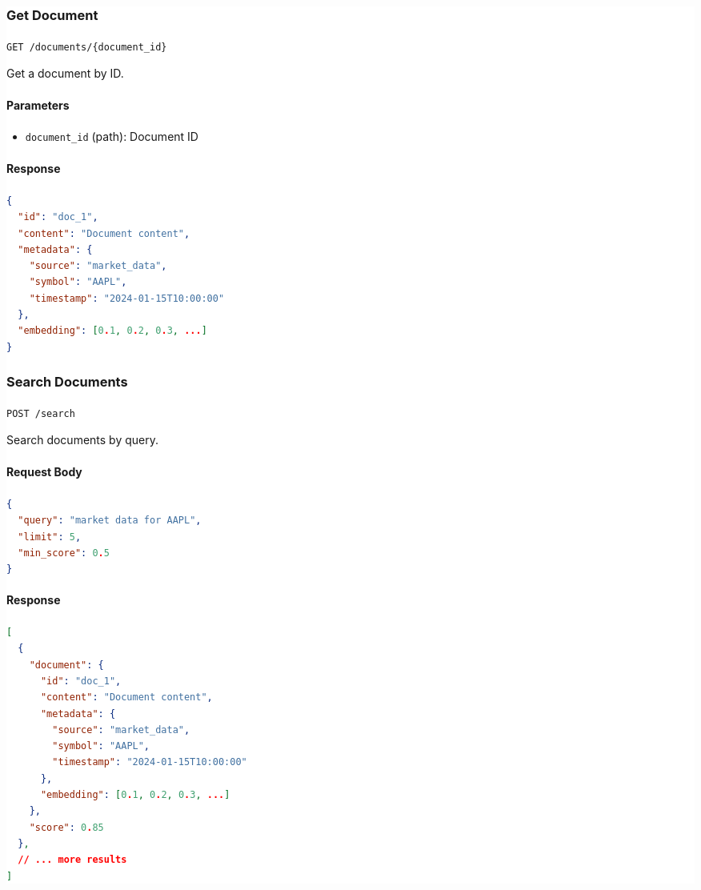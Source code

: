 ### Get Document

```http
GET /documents/{document_id}
```

Get a document by ID.

#### Parameters

- `document_id` (path): Document ID

#### Response

```json
{
  "id": "doc_1",
  "content": "Document content",
  "metadata": {
    "source": "market_data",
    "symbol": "AAPL",
    "timestamp": "2024-01-15T10:00:00"
  },
  "embedding": [0.1, 0.2, 0.3, ...]
}
```

### Search Documents

```http
POST /search
```

Search documents by query.

#### Request Body

```json
{
  "query": "market data for AAPL",
  "limit": 5,
  "min_score": 0.5
}
```

#### Response

```json
[
  {
    "document": {
      "id": "doc_1",
      "content": "Document content",
      "metadata": {
        "source": "market_data",
        "symbol": "AAPL",
        "timestamp": "2024-01-15T10:00:00"
      },
      "embedding": [0.1, 0.2, 0.3, ...]
    },
    "score": 0.85
  },
  // ... more results
]
```
